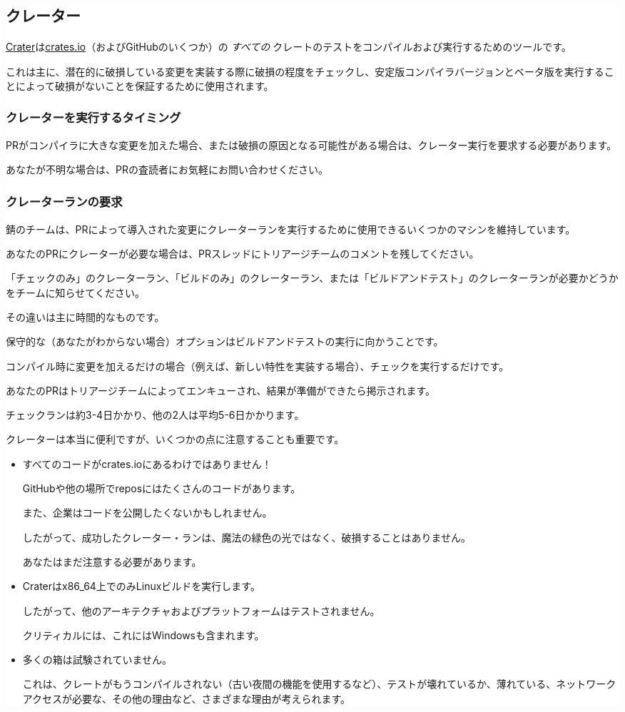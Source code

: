 [armhf-gnu]: https://github.com/rust-lang/rust/tree/master/src/ci/docker/armhf-gnu
 [QEMU]: https://www.qemu.org/
 [remote-test-client]: https://github.com/rust-lang/rust/tree/master/src/tools/remote-test-client
 [remote-test-server]: https://github.com/rust-lang/rust/tree/master/src/tools/remote-test-server
 [src/bootstrap/test.rs]: https://github.com/rust-lang/rust/tree/master/src/bootstrap/test.rs


##  クレーター


[Crater](https://github.com/rust-lang-nursery/crater)は[crates.io](https://crates.io/)（およびGitHubのいくつか）の _すべての_ クレートのテストをコンパイルおよび実行するためのツールです。

これは主に、潜在的に破損している変更を実装する際に破損の程度をチェックし、安定版コンパイラバージョンとベータ版を実行することによって破損がないことを保証するために使用されます。

###  クレーターを実行するタイミング


PRがコンパイラに大きな変更を加えた場合、または破損の原因となる可能性がある場合は、クレーター実行を要求する必要があります。

あなたが不明な場合は、PRの査読者にお気軽にお問い合わせください。

###  クレーターランの要求


錆のチームは、PRによって導入された変更にクレーターランを実行するために使用できるいくつかのマシンを維持しています。

あなたのPRにクレーターが必要な場合は、PRスレッドにトリアージチームのコメントを残してください。

「チェックのみ」のクレーターラン、「ビルドのみ」のクレーターラン、または「ビルドアンドテスト」のクレーターランが必要かどうかをチームに知らせてください。

その違いは主に時間的なものです。

保守的な（あなたがわからない場合）オプションはビルドアンドテストの実行に向かうことです。

コンパイル時に変更を加えるだけの場合（例えば、新しい特性を実装する場合）、チェックを実行するだけです。


あなたのPRはトリアージチームによってエンキューされ、結果が準備ができたら掲示されます。

チェックランは約3-4日かかり、他の2人は平均5-6日かかります。


クレーターは本当に便利ですが、いくつかの点に注意することも重要です。

- 
   すべてのコードがcrates.ioにあるわけではありません！

   GitHubや他の場所でreposにはたくさんのコードがあります。

   また、企業はコードを公開したくないかもしれません。

   したがって、成功したクレーター・ランは、魔法の緑色の光ではなく、破損することはありません。

   あなたはまだ注意する必要があります。

- 
   Craterはx86_64上でのみLinuxビルドを実行します。

   したがって、他のアーキテクチャおよびプラットフォームはテストされません。

   クリティカルには、これにはWindowsも含まれます。

- 
   多くの箱は試験されていません。

   これは、クレートがもうコンパイルされない（古い夜間の機能を使用するなど）、テストが壊れているか、薄れている、ネットワークアクセスが必要な、その他の理由など、さまざまな理由が考えられます。


[`src/tools/compiletest`]: https://github.com/rust-lang/rust/tree/master/src/tools/compiletest
[`src/test`]: https://github.com/rust-lang/rust/tree/master/src/test
[Travis]: https://travis-ci.org/rust-lang/rust
 [bors]: https://github.com/servo/homu
 [queue]: https://buildbot2.rust-lang.org/homu/queue/rust
 [Appveyor]: https://ci.appveyor.com/project/rust-lang/rust
 [platform tiers]: https://forge.rust-lang.org/platform-support.html
[Docker]: https://www.docker.com/
 [src/ci/docker]: https://github.com/rust-lang/rust/tree/master/src/ci/docker
 [src/ci/docker/run.sh]: https://github.com/rust-lang/rust/blob/master/src/ci/docker/run.sh
[howtest]: https://brson.github.io/2017/07/10/how-rust-is-tested